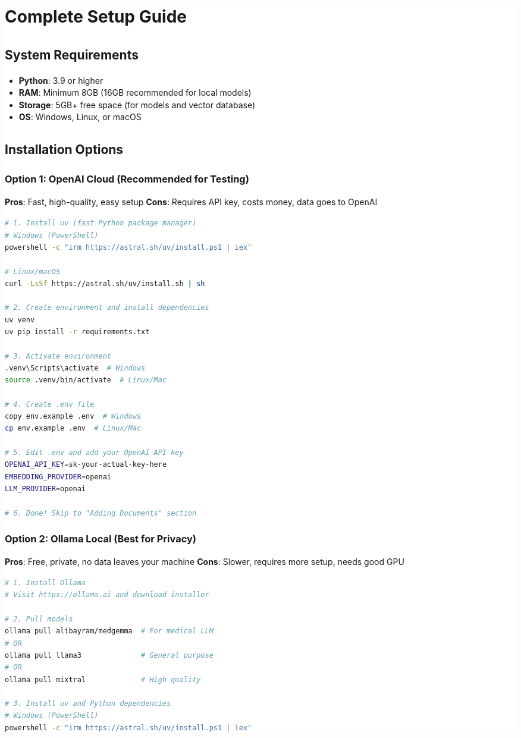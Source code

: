 # Complete Setup Guide

## System Requirements

- **Python**: 3.9 or higher
- **RAM**: Minimum 8GB (16GB recommended for local models)
- **Storage**: 5GB+ free space (for models and vector database)
- **OS**: Windows, Linux, or macOS

## Installation Options

### Option 1: OpenAI Cloud (Recommended for Testing)

**Pros**: Fast, high-quality, easy setup
**Cons**: Requires API key, costs money, data goes to OpenAI

```bash
# 1. Install uv (fast Python package manager)
# Windows (PowerShell)
powershell -c "irm https://astral.sh/uv/install.ps1 | iex"

# Linux/macOS
curl -LsSf https://astral.sh/uv/install.sh | sh

# 2. Create environment and install dependencies
uv venv
uv pip install -r requirements.txt

# 3. Activate environment
.venv\Scripts\activate  # Windows
source .venv/bin/activate  # Linux/Mac

# 4. Create .env file
copy env.example .env  # Windows
cp env.example .env  # Linux/Mac

# 5. Edit .env and add your OpenAI API key
OPENAI_API_KEY=sk-your-actual-key-here
EMBEDDING_PROVIDER=openai
LLM_PROVIDER=openai

# 6. Done! Skip to "Adding Documents" section
```

### Option 2: Ollama Local (Best for Privacy)

**Pros**: Free, private, no data leaves your machine
**Cons**: Slower, requires more setup, needs good GPU

```bash
# 1. Install Ollama
# Visit https://ollama.ai and download installer

# 2. Pull models
ollama pull alibayram/medgemma  # For medical LLM
# OR
ollama pull llama3              # General purpose
# OR
ollama pull mixtral             # High quality

# 3. Install uv and Python dependencies
# Windows (PowerShell)
powershell -c "irm https://astral.sh/uv/install.ps1 | iex"
```